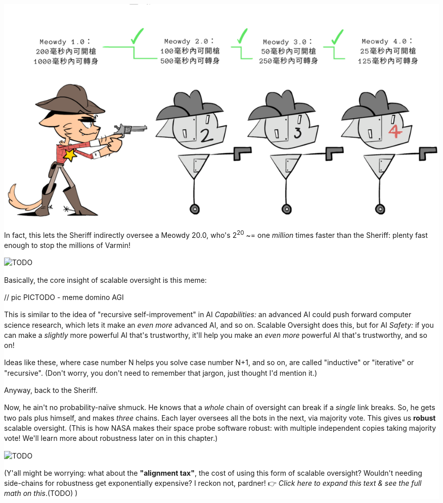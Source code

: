 ![TODO](../media/p3/so/meowdy0007.png)

In fact, this lets the Sheriff indirectly oversee a Meowdy 20.0, who's 2<sup>20</sup> ~= one *million* times faster than the Sheriff: plenty fast enough to stop the millions of Varmin!

![TODO](../media/p3/so/meowdy0008.png)

Basically, the core insight of scalable oversight is this meme:

// pic PICTODO - meme domino AGI

This is similar to the idea of "recursive self-improvement" in AI *Capabilities:* an advanced AI could push forward computer science research, which lets it make an *even more* advanced AI, and so on. Scalable Oversight does this, but for AI *Safety:* if you can make a *slightly* more powerful AI that's trustworthy, it'll help you make an *even more* powerful AI that's trustworthy, and so on!

Ideas like these, where case number N helps you solve case number N+1, and so on, are called "inductive" or "iterative" or "recursive". (Don't worry, you don't need to remember that jargon, just thought I'd mention it.)

Anyway, back to the Sheriff.

Now, he ain't no probability-naïve shmuck. He knows that a *whole* chain of oversight can break if a *single* link breaks. So, he gets two pals plus himself, and makes *three* chains. Each layer oversees all the bots in the next, via majority vote. This gives us **robust** scalable oversight. (This is how NASA makes their space probe software robust: with multiple independent copies taking majority vote! We'll learn more about robustness later on in this chapter.)

![TODO](../media/p3/so/meowdy0009.png)

(Y'all might be worrying: what about the **"alignment tax"**, the cost of using this form of scalable oversight? Wouldn't needing side-chains for robustness get exponentially expensive? I reckon not, pardner! 👉 *Click here to expand this text & see the full math on this*.(TODO) )

